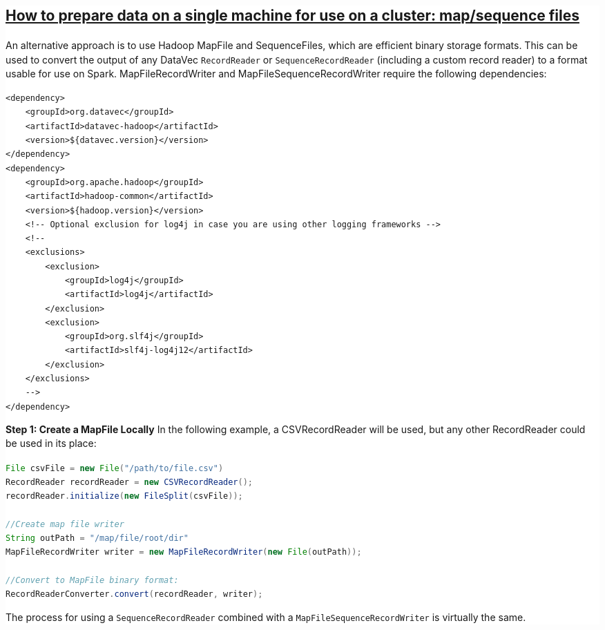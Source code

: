 ## [How to prepare data on a single machine for use on a cluster: map/sequence files](data-howto.md)

An alternative approach is to use Hadoop MapFile and SequenceFiles, which are efficient binary storage formats. This can be used to convert the output of any DataVec `RecordReader` or `SequenceRecordReader` \(including a custom record reader\) to a format usable for use on Spark. MapFileRecordWriter and MapFileSequenceRecordWriter require the following dependencies:

```markup
<dependency>
    <groupId>org.datavec</groupId>
    <artifactId>datavec-hadoop</artifactId>
    <version>${datavec.version}</version>
</dependency>
<dependency>
    <groupId>org.apache.hadoop</groupId>
    <artifactId>hadoop-common</artifactId>
    <version>${hadoop.version}</version>
    <!-- Optional exclusion for log4j in case you are using other logging frameworks -->
    <!--
    <exclusions>
        <exclusion>
            <groupId>log4j</groupId>
            <artifactId>log4j</artifactId>
        </exclusion>
        <exclusion>
            <groupId>org.slf4j</groupId>
            <artifactId>slf4j-log4j12</artifactId>
        </exclusion>
    </exclusions>
    -->
</dependency>
```

**Step 1: Create a MapFile Locally** In the following example, a CSVRecordReader will be used, but any other RecordReader could be used in its place:

```java
File csvFile = new File("/path/to/file.csv")
RecordReader recordReader = new CSVRecordReader();
recordReader.initialize(new FileSplit(csvFile));

//Create map file writer
String outPath = "/map/file/root/dir"
MapFileRecordWriter writer = new MapFileRecordWriter(new File(outPath));

//Convert to MapFile binary format:
RecordReaderConverter.convert(recordReader, writer);
```

The process for using a `SequenceRecordReader` combined with a `MapFileSequenceRecordWriter` is virtually the same.
